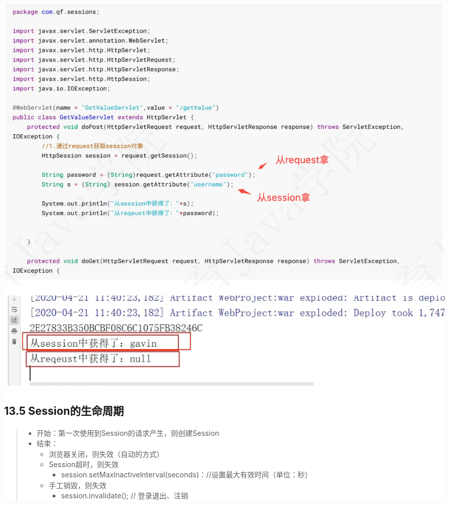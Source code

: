 ![](pictrue/img70.png)

![](pictrue/img71.png)

## 13.5 Session的生命周期

> - ﻿开始：第一次使用到Session的请求产生，则创建Session
> - ﻿结束：
>   - ﻿浏览器关闭，则失效（自动的方式）
>   - ﻿Session超时，则失效
>     - ﻿﻿session.setMaxlnactivelnterval(seconds)：//设置最大有效时间（单位：秒）
>   - 手工销毀，则失效
>     - ﻿session.invalidate();  // 登录退出、注销
